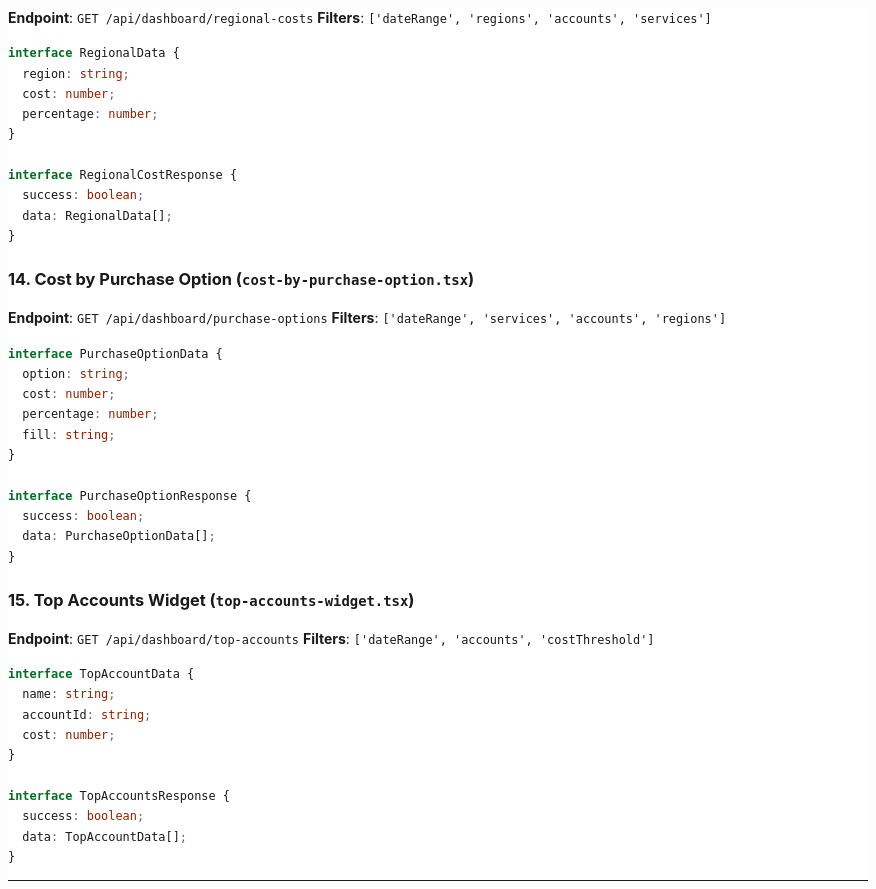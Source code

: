 **Endpoint**: `GET /api/dashboard/regional-costs`
**Filters**: `['dateRange', 'regions', 'accounts', 'services']`

```typescript
interface RegionalData {
  region: string;
  cost: number;
  percentage: number;
}

interface RegionalCostResponse {
  success: boolean;
  data: RegionalData[];
}
```

### 14. Cost by Purchase Option (`cost-by-purchase-option.tsx`)

**Endpoint**: `GET /api/dashboard/purchase-options`
**Filters**: `['dateRange', 'services', 'accounts', 'regions']`

```typescript
interface PurchaseOptionData {
  option: string;
  cost: number;
  percentage: number;
  fill: string;
}

interface PurchaseOptionResponse {
  success: boolean;
  data: PurchaseOptionData[];
}
```

### 15. Top Accounts Widget (`top-accounts-widget.tsx`)

**Endpoint**: `GET /api/dashboard/top-accounts`
**Filters**: `['dateRange', 'accounts', 'costThreshold']`

```typescript
interface TopAccountData {
  name: string;
  accountId: string;
  cost: number;
}

interface TopAccountsResponse {
  success: boolean;
  data: TopAccountData[];
}
```

---